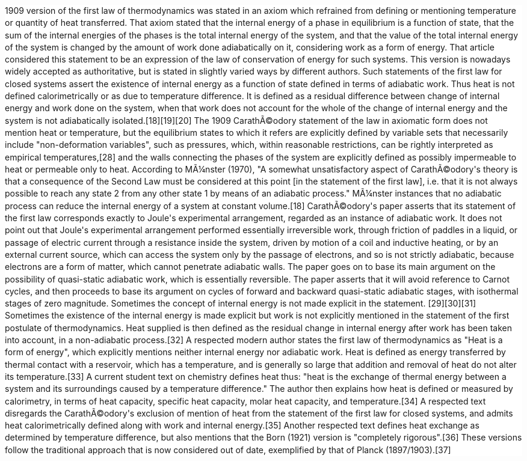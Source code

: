 1909 version of the first law of thermodynamics was stated in an axiom which
refrained from defining or mentioning temperature or quantity of heat
transferred. That axiom stated that the internal energy of a phase in
equilibrium is a function of state, that the sum of the internal energies of
the phases is the total internal energy of the system, and that the value of
the total internal energy of the system is changed by the amount of work done
adiabatically on it, considering work as a form of energy. That article
considered this statement to be an expression of the law of conservation of
energy for such systems. This version is nowadays widely accepted as
authoritative, but is stated in slightly varied ways by different authors.
Such statements of the first law for closed systems assert the existence of
internal energy as a function of state defined in terms of adiabatic work. Thus
heat is not defined calorimetrically or as due to temperature difference. It is
defined as a residual difference between change of internal energy and work
done on the system, when that work does not account for the whole of the change
of internal energy and the system is not adiabatically isolated.[18][19][20]
The 1909 CarathÃ©odory statement of the law in axiomatic form does not mention
heat or temperature, but the equilibrium states to which it refers are
explicitly defined by variable sets that necessarily include "non-deformation
variables", such as pressures, which, within reasonable restrictions, can be
rightly interpreted as empirical temperatures,[28] and the walls connecting the
phases of the system are explicitly defined as possibly impermeable to heat or
permeable only to heat.
According to MÃ¼nster (1970), "A somewhat unsatisfactory aspect of
CarathÃ©odory's theory is that a consequence of the Second Law must be
considered at this point [in the statement of the first law], i.e. that it is
not always possible to reach any state 2 from any other state 1 by means of an
adiabatic process." MÃ¼nster instances that no adiabatic process can reduce the
internal energy of a system at constant volume.[18] CarathÃ©odory's paper
asserts that its statement of the first law corresponds exactly to Joule's
experimental arrangement, regarded as an instance of adiabatic work. It does
not point out that Joule's experimental arrangement performed essentially
irreversible work, through friction of paddles in a liquid, or passage of
electric current through a resistance inside the system, driven by motion of a
coil and inductive heating, or by an external current source, which can access
the system only by the passage of electrons, and so is not strictly adiabatic,
because electrons are a form of matter, which cannot penetrate adiabatic walls.
The paper goes on to base its main argument on the possibility of quasi-static
adiabatic work, which is essentially reversible. The paper asserts that it will
avoid reference to Carnot cycles, and then proceeds to base its argument on
cycles of forward and backward quasi-static adiabatic stages, with isothermal
stages of zero magnitude.
Sometimes the concept of internal energy is not made explicit in the statement.
[29][30][31]
Sometimes the existence of the internal energy is made explicit but work is not
explicitly mentioned in the statement of the first postulate of thermodynamics.
Heat supplied is then defined as the residual change in internal energy after
work has been taken into account, in a non-adiabatic process.[32]
A respected modern author states the first law of thermodynamics as "Heat is a
form of energy", which explicitly mentions neither internal energy nor
adiabatic work. Heat is defined as energy transferred by thermal contact with a
reservoir, which has a temperature, and is generally so large that addition and
removal of heat do not alter its temperature.[33] A current student text on
chemistry defines heat thus: "heat is the exchange of thermal energy between a
system and its surroundings caused by a temperature difference." The author
then explains how heat is defined or measured by calorimetry, in terms of heat
capacity, specific heat capacity, molar heat capacity, and temperature.[34]
A respected text disregards the CarathÃ©odory's exclusion of mention of heat
from the statement of the first law for closed systems, and admits heat
calorimetrically defined along with work and internal energy.[35] Another
respected text defines heat exchange as determined by temperature difference,
but also mentions that the Born (1921) version is "completely rigorous".[36]
These versions follow the traditional approach that is now considered out of
date, exemplified by that of Planck (1897/1903).[37]